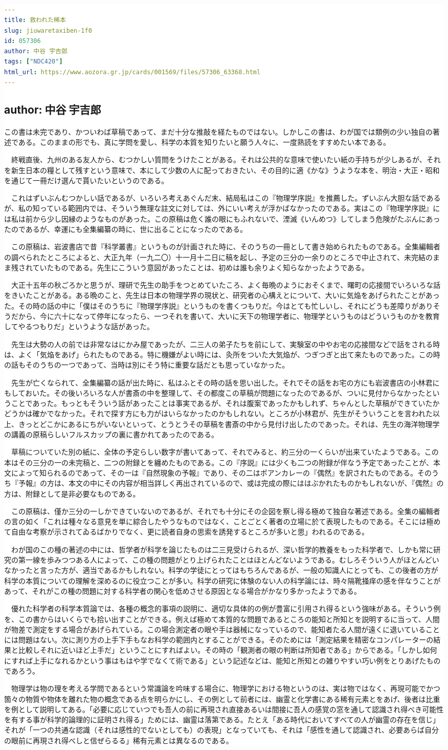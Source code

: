 ```yaml
---
title: 救われた稀本
slug: jiuwaretaxiben-1f0
id: 057306
author: 中谷 宇吉郎
tags: ["NDC420"]
html_url: https://www.aozora.gr.jp/cards/001569/files/57306_63368.html
---
```


## author: 中谷 宇吉郎

この書は未完であり、かついわば草稿であって、まだ十分な推敲を経たものではない。しかしこの書は、わが国では類例の少い独自の著述である。このままの形でも、真に学問を愛し、科学の本質を知りたいと願う人々に、一度熟読をすすめたい本である。

　終戦直後、九州のある友人から、むつかしい質問をうけたことがある。それは公共的な意味で使いたい紙の手持ちが少しあるが、それを新生日本の糧として残すという意味で、本にして少数の人に配っておきたい、その目的に適《かな》うような本を、明治・大正・昭和を通じて一冊だけ選んで貰いたいというのである。

　これはずいぶんむつかしい話であるが、いろいろ考えあぐんだ末、結局私はこの『物理学序説』を推薦した。ずいぶん大胆な話であるが、私の知っている範囲内では、そういう無理な註文に対しては、外にいい考えが浮かばなかったのである。実はこの『物理学序説』には私は前から少し因縁のようなものがあった。この原稿は危く誰の眼にもふれないで、湮滅《いんめつ》してしまう危険がたぶんにあったのであるが、幸運にも全集編纂の時に、世に出ることになったのである。

　この原稿は、岩波書店で昔『科学叢書』というものが計画された時に、そのうちの一冊として書き始められたものである。全集編輯者の調べられたところによると、大正九年（一九二〇）十一月十二日に稿を起し、予定の三分の一余りのところで中止されて、未完結のまま残されていたものである。先生にこういう意図があったことは、初めは誰も余りよく知らなかったようである。

　大正十五年の秋ごろかと思うが、理研で先生の助手をつとめていたころ、よく毎晩のようにおそくまで、曙町の応接間でいろいろな話をきいたことがある。ある晩のこと、先生は日本の物理学界の現状と、研究者の心構えとについて、大いに気焔をあげられたことがあった。その時の話の中に「僕はそのうちに『物理学序説』というものを書くつもりだ。今はとても忙しいし、それにどうも差障りがありそうだから、今に六十になって停年になったら、一つそれを書いて、大いに天下の物理学者に、物理学というものはどういうものかを教育してやるつもりだ」というような話があった。

　先生は大勢の人の前では非常なはにかみ屋であったが、二三人の弟子たちを前にして、実験室の中やお宅の応接間などで話をされる時は、よく「気焔をあげ」られたものである。特に機嫌がよい時には、灸所をついた大気焔が、つぎつぎと出て来たものであった。この時の話もそのうちの一つであって、当時は別にそう特に重要な話だとも思っていなかった。

　先生が亡くなられて、全集編纂の話が出た時に、私はふとその時の話を思い出した。それでその話をお宅の方にも岩波書店の小林君にもしておいた。その後いろいろな人が書斎の中を整理して、その都度この草稿が問題になったのであるが、ついに見付からなかったということであった。もっともそういう話があったことは事実であるが、それは腹案であったかもしれず、ちゃんとした草稿ができていたかどうかは確かでなかった。それで探す方にも力がはいらなかったのかもしれない。ところが小林君が、先生がそういうことを言われた以上、きっとどこかにあるにちがいないといって、とうとうその草稿を書斎の中から見付け出したのであった。それは、先生の海洋物理学の講義の原稿らしいフルスカップの裏に書かれてあったのである。

　草稿についていた別の紙に、全体の予定らしい数字が書いてあって、それでみると、約三分の一くらいが出来ていたようである。この本はその三分の一の未完稿と、二つの附録とを纏めたものである。この『序説』には少くも二つの附録が伴なう予定であったことが、本文によって知られるのであって、その一は『自然現象の予報』であり、その二はポアンカレーの『偶然』を訳されたものである。そのうち『予報』の方は、本文の中にその内容が相当詳しく再出されているので、或は完成の際にははぶかれたものかもしれないが、『偶然』の方は、附録として是非必要なものである。

　この原稿は、僅か三分の一しかできていないのであるが、それでも十分にその企図を察し得る極めて独自な著述である。全集の編輯者の言の如く「これは種々なる意見を単に綜合したやうなものではなく、ことごとく著者の立場に於て表現したものである。そこには極めて自由な考察が示されてゐるばかりでなく、更に読者自身の思索を誘発するところが多いと思」われるのである。

　わが国のこの種の著述の中には、哲学者が科学を論じたものは二三見受けられるが、深い哲学的教養をもった科学者で、しかも常に研究の第一線を歩みつつある人によって、この種の問題がとり上げられたことはほとんどないようである。むしろそういう人がほとんどいなかったと言った方が、適当であるかもしれない。科学の学徒にとってはもちろんであるが、一般の知識人にとっても、この後者の方が科学の本質についての理解を深めるのに役立つことが多い。科学の研究に体験のない人の科学論には、時々隔靴掻痒の感を伴なうことがあって、それがこの種の問題に対する科学者の関心を低めさせる原因となる場合がかなり多かったようである。

　優れた科学者の科学本質論では、各種の概念的事項の説明に、適切な具体的の例が豊富に引用され得るという強味がある。そういう例を、この書からはいくらでも拾い出すことができる。例えば極めて本質的な問題であるところの能知と所知とを説明するに当って、人間が物差で測定をする場合があげられている。この場合測定者の眼や手は器械になっているので、能知者たる人間が遠くに退いていることには問題はない。次に測り方の上手下手もなお科学の範囲内とすることができる。そのためには「測定結果を精密なコンパレーターの結果と比較しそれに近いほど上手だ」ということにすればよい。その時の「観測者の眼の判断は所知者である」からである。「しかし如何にすれば上手になれるかという事はもはや学でなくて術である」という記述などは、能知と所知との雑りやすい巧い例をとりあげたものであろう。

　物理学は物の理を考える学問であるという常識論を吟味する場合に、物理学における物というのは、実は物ではなく、再現可能でかつ箇々の物質や物体を離れた物の概念である点を明らかにし、その例として前者には、幽霊と化学書にある稀有元素とをあげ、後者は比重を例として説明してある。「必要に応じていつでも吾人の前に再現され直接あるいは間接に吾人の感覚の窓を通して認識され得べき可能性を有する事が科学的論理的に証明され得る」ためには、幽霊は落第である。たとえ「ある時代においてすべての人が幽霊の存在を信じ」それが「一つの共通な認識（それは感性的でないとしても）の表現」となっていても、それは「感性を通して認識され、必要あらば自分の眼前に再現され得べしと信ぜらるる」稀有元素とは異なるのである。
